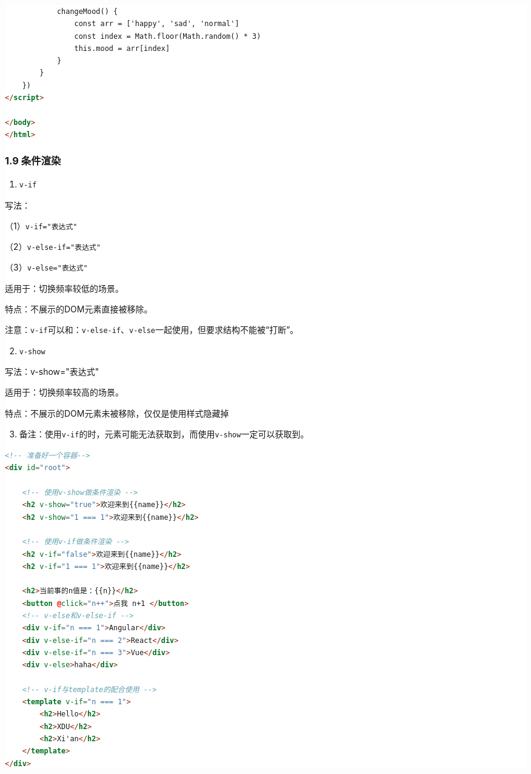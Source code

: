 ```html
            changeMood() {
                const arr = ['happy', 'sad', 'normal']
                const index = Math.floor(Math.random() * 3)
                this.mood = arr[index]
            }
        }
    })
</script>

</body>
</html>
```

### 1.9 条件渲染

1. `v-if`

写法：

（1）`v-if="表达式"`

（2）`v-else-if="表达式"`

（3）`v-else="表达式"`

适用于：切换频率较低的场景。

特点：不展示的DOM元素直接被移除。

注意：`v-if`可以和：`v-else-if`、`v-else`一起使用，但要求结构不能被“打断”。

2. `v-show`

写法：v-show="表达式"

适用于：切换频率较高的场景。

特点：不展示的DOM元素未被移除，仅仅是使用样式隐藏掉

3. 备注：使用`v-if`的时，元素可能无法获取到，而使用`v-show`一定可以获取到。

```html
<!-- 准备好一个容器-->
<div id="root">

    <!-- 使用v-show做条件渲染 -->
    <h2 v-show="true">欢迎来到{{name}}</h2>
    <h2 v-show="1 === 1">欢迎来到{{name}}</h2>

    <!-- 使用v-if做条件渲染 -->
    <h2 v-if="false">欢迎来到{{name}}</h2>
    <h2 v-if="1 === 1">欢迎来到{{name}}</h2>

    <h2>当前事的n值是：{{n}}</h2>
    <button @click="n++">点我 n+1 </button>
    <!-- v-else和v-else-if -->
    <div v-if="n === 1">Angular</div>
    <div v-else-if="n === 2">React</div>
    <div v-else-if="n === 3">Vue</div>
    <div v-else>haha</div>

    <!-- v-if与template的配合使用 -->
    <template v-if="n === 1">
        <h2>Hello</h2>
        <h2>XDU</h2>
        <h2>Xi'an</h2>
    </template>
</div>

```